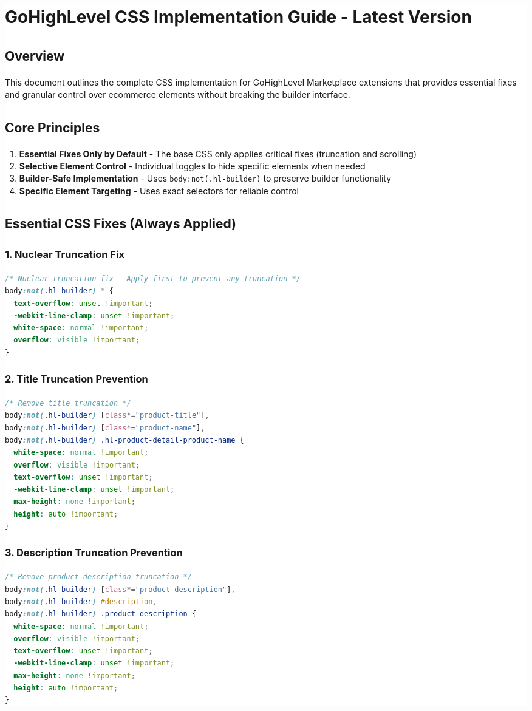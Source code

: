 # GoHighLevel CSS Implementation Guide - Latest Version

## Overview
This document outlines the complete CSS implementation for GoHighLevel Marketplace extensions that provides essential fixes and granular control over ecommerce elements without breaking the builder interface.

## Core Principles
1. **Essential Fixes Only by Default** - The base CSS only applies critical fixes (truncation and scrolling)
2. **Selective Element Control** - Individual toggles to hide specific elements when needed
3. **Builder-Safe Implementation** - Uses `body:not(.hl-builder)` to preserve builder functionality
4. **Specific Element Targeting** - Uses exact selectors for reliable control

## Essential CSS Fixes (Always Applied)

### 1. Nuclear Truncation Fix
```css
/* Nuclear truncation fix - Apply first to prevent any truncation */
body:not(.hl-builder) * { 
  text-overflow: unset !important; 
  -webkit-line-clamp: unset !important; 
  white-space: normal !important;
  overflow: visible !important;
}
```

### 2. Title Truncation Prevention
```css
/* Remove title truncation */
body:not(.hl-builder) [class*="product-title"],
body:not(.hl-builder) [class*="product-name"],
body:not(.hl-builder) .hl-product-detail-product-name {
  white-space: normal !important;
  overflow: visible !important;
  text-overflow: unset !important;
  -webkit-line-clamp: unset !important;
  max-height: none !important;
  height: auto !important;
}
```

### 3. Description Truncation Prevention
```css
/* Remove product description truncation */
body:not(.hl-builder) [class*="product-description"],
body:not(.hl-builder) #description,
body:not(.hl-builder) .product-description {
  white-space: normal !important;
  overflow: visible !important;
  text-overflow: unset !important;
  -webkit-line-clamp: unset !important;
  max-height: none !important;
  height: auto !important;
}
```
